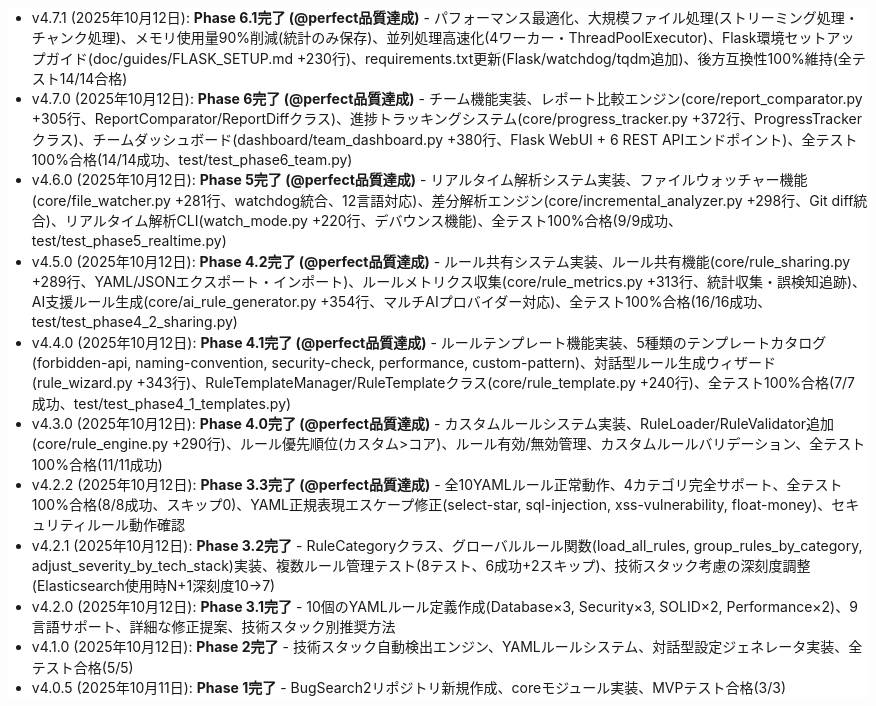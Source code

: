 - v4.7.1 (2025年10月12日): **Phase 6.1完了 (@perfect品質達成)** - パフォーマンス最適化、大規模ファイル処理(ストリーミング処理・チャンク処理)、メモリ使用量90%削減(統計のみ保存)、並列処理高速化(4ワーカー・ThreadPoolExecutor)、Flask環境セットアップガイド(doc/guides/FLASK_SETUP.md +230行)、requirements.txt更新(Flask/watchdog/tqdm追加)、後方互換性100%維持(全テスト14/14合格)
- v4.7.0 (2025年10月12日): **Phase 6完了 (@perfect品質達成)** - チーム機能実装、レポート比較エンジン(core/report_comparator.py +305行、ReportComparator/ReportDiffクラス)、進捗トラッキングシステム(core/progress_tracker.py +372行、ProgressTrackerクラス)、チームダッシュボード(dashboard/team_dashboard.py +380行、Flask WebUI + 6 REST APIエンドポイント)、全テスト100%合格(14/14成功、test/test_phase6_team.py)
- v4.6.0 (2025年10月12日): **Phase 5完了 (@perfect品質達成)** - リアルタイム解析システム実装、ファイルウォッチャー機能(core/file_watcher.py +281行、watchdog統合、12言語対応)、差分解析エンジン(core/incremental_analyzer.py +298行、Git diff統合)、リアルタイム解析CLI(watch_mode.py +220行、デバウンス機能)、全テスト100%合格(9/9成功、test/test_phase5_realtime.py)
- v4.5.0 (2025年10月12日): **Phase 4.2完了 (@perfect品質達成)** - ルール共有システム実装、ルール共有機能(core/rule_sharing.py +289行、YAML/JSONエクスポート・インポート)、ルールメトリクス収集(core/rule_metrics.py +313行、統計収集・誤検知追跡)、AI支援ルール生成(core/ai_rule_generator.py +354行、マルチAIプロバイダー対応)、全テスト100%合格(16/16成功、test/test_phase4_2_sharing.py)
- v4.4.0 (2025年10月12日): **Phase 4.1完了 (@perfect品質達成)** - ルールテンプレート機能実装、5種類のテンプレートカタログ(forbidden-api, naming-convention, security-check, performance, custom-pattern)、対話型ルール生成ウィザード(rule_wizard.py +343行)、RuleTemplateManager/RuleTemplateクラス(core/rule_template.py +240行)、全テスト100%合格(7/7成功、test/test_phase4_1_templates.py)
- v4.3.0 (2025年10月12日): **Phase 4.0完了 (@perfect品質達成)** - カスタムルールシステム実装、RuleLoader/RuleValidator追加(core/rule_engine.py +290行)、ルール優先順位(カスタム>コア)、ルール有効/無効管理、カスタムルールバリデーション、全テスト100%合格(11/11成功)
- v4.2.2 (2025年10月12日): **Phase 3.3完了 (@perfect品質達成)** - 全10YAMLルール正常動作、4カテゴリ完全サポート、全テスト100%合格(8/8成功、スキップ0)、YAML正規表現エスケープ修正(select-star, sql-injection, xss-vulnerability, float-money)、セキュリティルール動作確認
- v4.2.1 (2025年10月12日): **Phase 3.2完了** - RuleCategoryクラス、グローバルルール関数(load_all_rules, group_rules_by_category, adjust_severity_by_tech_stack)実装、複数ルール管理テスト(8テスト、6成功+2スキップ)、技術スタック考慮の深刻度調整(Elasticsearch使用時N+1深刻度10→7)
- v4.2.0 (2025年10月12日): **Phase 3.1完了** - 10個のYAMLルール定義作成(Database×3, Security×3, SOLID×2, Performance×2)、9言語サポート、詳細な修正提案、技術スタック別推奨方法
- v4.1.0 (2025年10月12日): **Phase 2完了** - 技術スタック自動検出エンジン、YAMLルールシステム、対話型設定ジェネレータ実装、全テスト合格(5/5)
- v4.0.5 (2025年10月11日): **Phase 1完了** - BugSearch2リポジトリ新規作成、coreモジュール実装、MVPテスト合格(3/3)

